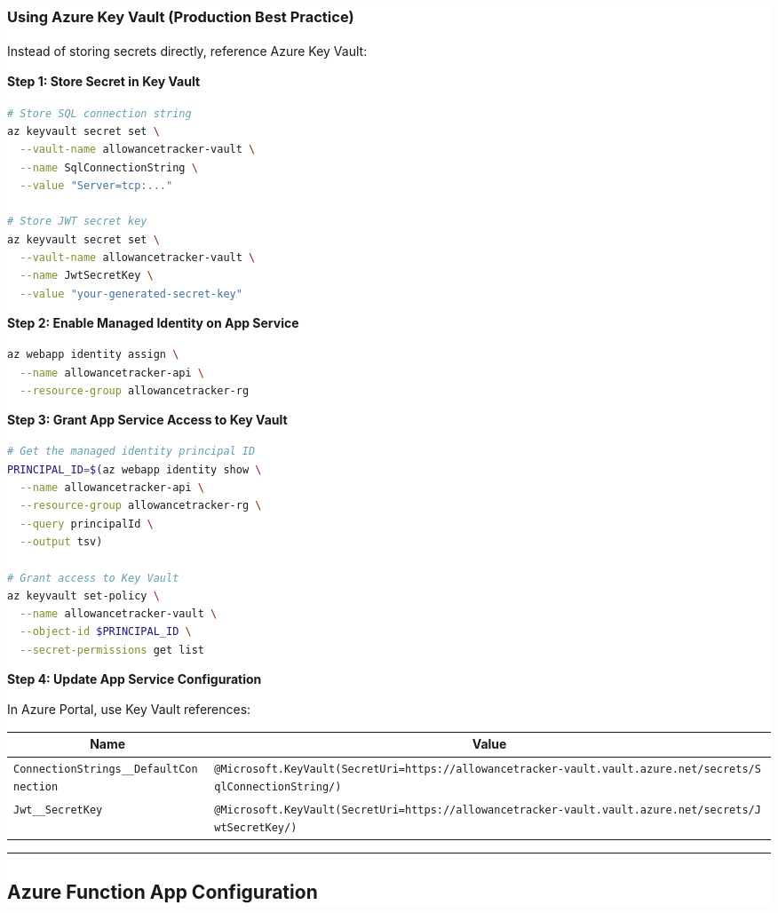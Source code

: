 ### Using Azure Key Vault (Production Best Practice)

Instead of storing secrets directly, reference Azure Key Vault:

**Step 1: Store Secret in Key Vault**
```bash
# Store SQL connection string
az keyvault secret set \
  --vault-name allowancetracker-vault \
  --name SqlConnectionString \
  --value "Server=tcp:..."

# Store JWT secret key
az keyvault secret set \
  --vault-name allowancetracker-vault \
  --name JwtSecretKey \
  --value "your-generated-secret-key"
```

**Step 2: Enable Managed Identity on App Service**
```bash
az webapp identity assign \
  --name allowancetracker-api \
  --resource-group allowancetracker-rg
```

**Step 3: Grant App Service Access to Key Vault**
```bash
# Get the managed identity principal ID
PRINCIPAL_ID=$(az webapp identity show \
  --name allowancetracker-api \
  --resource-group allowancetracker-rg \
  --query principalId \
  --output tsv)

# Grant access to Key Vault
az keyvault set-policy \
  --name allowancetracker-vault \
  --object-id $PRINCIPAL_ID \
  --secret-permissions get list
```

**Step 4: Update App Service Configuration**

In Azure Portal, use Key Vault references:

| Name | Value |
|------|-------|
| `ConnectionStrings__DefaultConnection` | `@Microsoft.KeyVault(SecretUri=https://allowancetracker-vault.vault.azure.net/secrets/SqlConnectionString/)` |
| `Jwt__SecretKey` | `@Microsoft.KeyVault(SecretUri=https://allowancetracker-vault.vault.azure.net/secrets/JwtSecretKey/)` |

---

## Azure Function App Configuration
